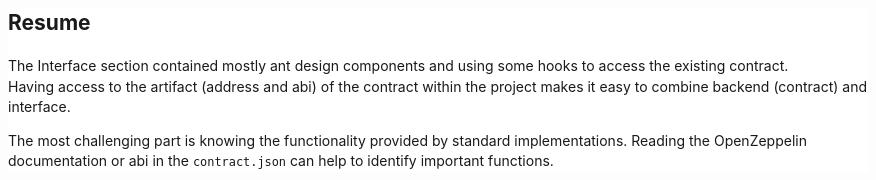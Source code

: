 
## Resume

The Interface section contained mostly ant design components and using some hooks to access the existing contract.  
Having access to the artifact (address and abi) of the contract within the project makes it easy to combine backend (contract) and interface.  

The most challenging part is knowing the functionality provided by standard implementations. Reading the OpenZeppelin documentation or abi in the `contract.json` can help to identify important functions.


